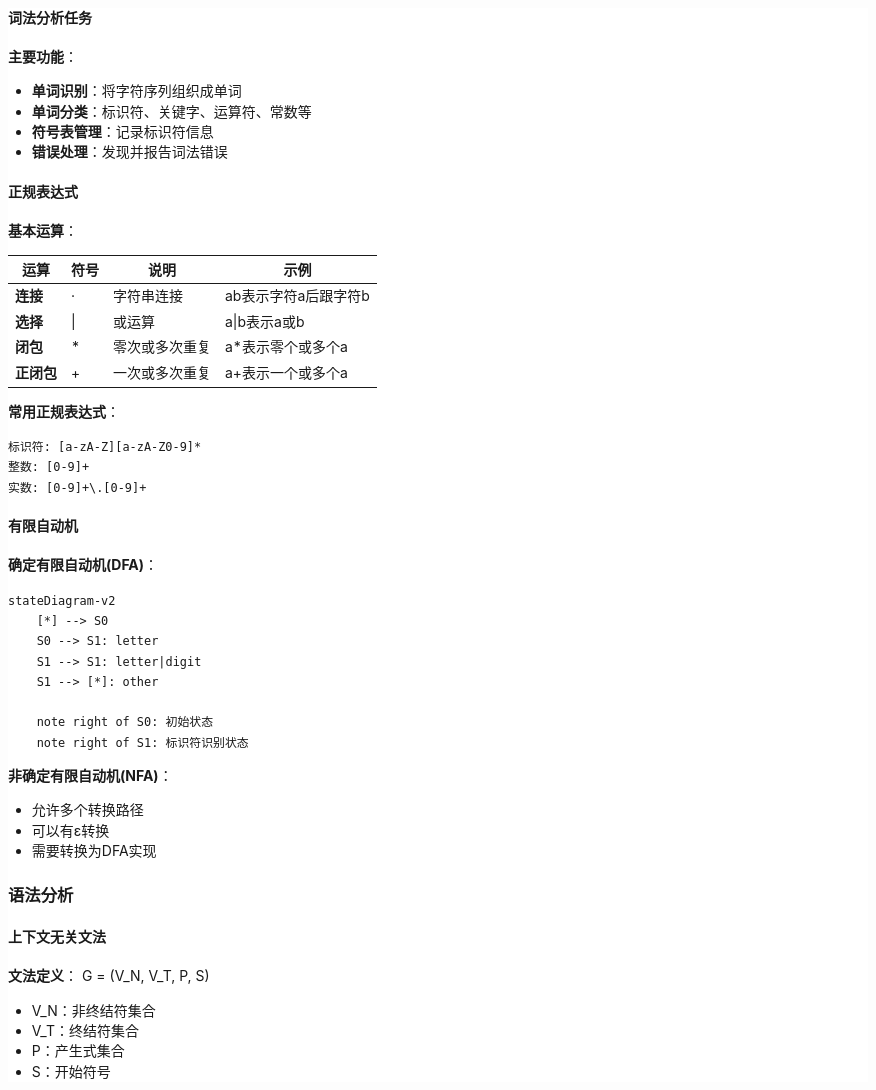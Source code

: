 #### 词法分析任务

**主要功能**：
- **单词识别**：将字符序列组织成单词
- **单词分类**：标识符、关键字、运算符、常数等
- **符号表管理**：记录标识符信息
- **错误处理**：发现并报告词法错误

#### 正规表达式

**基本运算**：

| 运算       | 符号 | 说明           | 示例                 |
| ---------- | ---- | -------------- | -------------------- |
| **连接**   | ·    | 字符串连接     | ab表示字符a后跟字符b |
| **选择**   | \|   | 或运算         | a\|b表示a或b         |
| **闭包**   | *    | 零次或多次重复 | a*表示零个或多个a    |
| **正闭包** | +    | 一次或多次重复 | a+表示一个或多个a    |

**常用正规表达式**：
```
标识符: [a-zA-Z][a-zA-Z0-9]*
整数: [0-9]+
实数: [0-9]+\.[0-9]+
```

#### 有限自动机

**确定有限自动机(DFA)**：

```mermaid
stateDiagram-v2
    [*] --> S0
    S0 --> S1: letter
    S1 --> S1: letter|digit
    S1 --> [*]: other
    
    note right of S0: 初始状态
    note right of S1: 标识符识别状态
```

**非确定有限自动机(NFA)**：
- 允许多个转换路径
- 可以有ε转换
- 需要转换为DFA实现

### 语法分析

#### 上下文无关文法

**文法定义**：
G = (V_N, V_T, P, S)
- V_N：非终结符集合
- V_T：终结符集合  
- P：产生式集合
- S：开始符号
